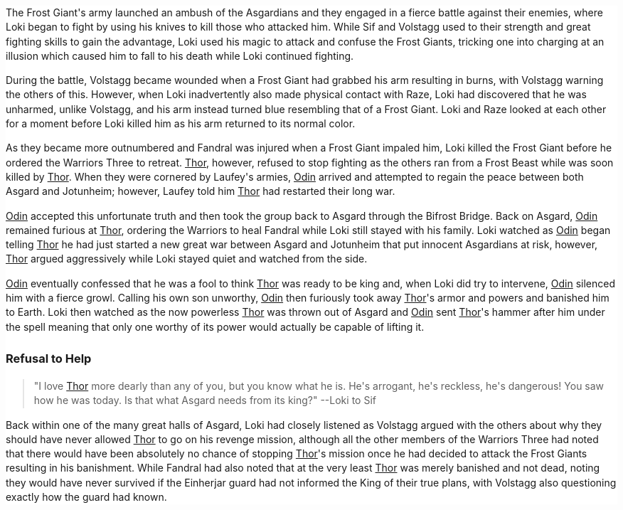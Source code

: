 The Frost Giant's army launched an ambush of the Asgardians and they engaged in a fierce battle against their enemies, where Loki began to fight by using his knives to kill those who attacked him. While Sif and Volstagg used to their strength and great fighting skills to gain the advantage, Loki used his magic to attack and confuse the Frost Giants, tricking one into charging at an illusion which caused him to fall to his death while Loki continued fighting.

During the battle, Volstagg became wounded when a Frost Giant had grabbed his arm resulting in burns, with Volstagg warning the others of this. However, when Loki inadvertently also made physical contact with Raze, Loki had discovered that he was unharmed, unlike Volstagg, and his arm instead turned blue resembling that of a Frost Giant. Loki and Raze looked at each other for a moment before Loki killed him as his arm returned to its normal color.

As they became more outnumbered and Fandral was injured when a Frost Giant impaled him, Loki killed the Frost Giant before he ordered the Warriors Three to retreat. [Thor](http://localhost/Wiki/Thor "Thor"), however, refused to stop fighting as the others ran from a Frost Beast while was soon killed by [Thor](http://localhost/Wiki/Thor "Thor"). When they were cornered by Laufey's armies, [Odin](http://localhost/Wiki/Odin "Odin") arrived and attempted to regain the peace between both Asgard and Jotunheim; however, Laufey told him [Thor](http://localhost/Wiki/Thor "Thor") had restarted their long war.

[Odin](http://localhost/Wiki/Odin "Odin") accepted this unfortunate truth and then took the group back to Asgard through the Bifrost Bridge. Back on Asgard, [Odin](http://localhost/Wiki/Odin "Odin") remained furious at [Thor](http://localhost/Wiki/Thor "Thor"), ordering the Warriors to heal Fandral while Loki still stayed with his family. Loki watched as [Odin](http://localhost/Wiki/Odin "Odin") began telling [Thor](http://localhost/Wiki/Thor "Thor") he had just started a new great war between Asgard and Jotunheim that put innocent Asgardians at risk, however, [Thor](http://localhost/Wiki/Thor "Thor") argued aggressively while Loki stayed quiet and watched from the side. 

[Odin](http://localhost/Wiki/Odin "Odin") eventually confessed that he was a fool to think [Thor](http://localhost/Wiki/Thor "Thor") was ready to be king and, when Loki did try to intervene, [Odin](http://localhost/Wiki/Odin "Odin") silenced him with a fierce growl. Calling his own son unworthy, [Odin](http://localhost/Wiki/Odin "Odin") then furiously took away [Thor](http://localhost/Wiki/Thor "Thor")'s armor and powers and banished him to Earth. Loki then watched as the now powerless [Thor](http://localhost/Wiki/Thor "Thor") was thrown out of Asgard and [Odin](http://localhost/Wiki/Odin "Odin") sent [Thor](http://localhost/Wiki/Thor "Thor")'s hammer after him under the spell meaning that only one worthy of its power would actually be capable of lifting it.

### Refusal to Help

>"I love [Thor](http://localhost/Wiki/Thor "Thor") more dearly than any of you, but you know what he is. He's arrogant, he's reckless, he's dangerous! You saw how he was today. Is that what Asgard needs from its king?" 
    --Loki to Sif
	

Back within one of the many great halls of Asgard, Loki had closely listened as Volstagg argued with the others about why they should have never allowed [Thor](http://localhost/Wiki/Thor "Thor") to go on his revenge mission, although all the other members of the Warriors Three had noted that there would have been absolutely no chance of stopping [Thor](http://localhost/Wiki/Thor "Thor")'s mission once he had decided to attack the Frost Giants resulting in his banishment. While Fandral had also noted that at the very least [Thor](http://localhost/Wiki/Thor "Thor") was merely banished and not dead, noting they would have never survived if the Einherjar guard had not informed the King of their true plans, with Volstagg also questioning exactly how the guard had known.
